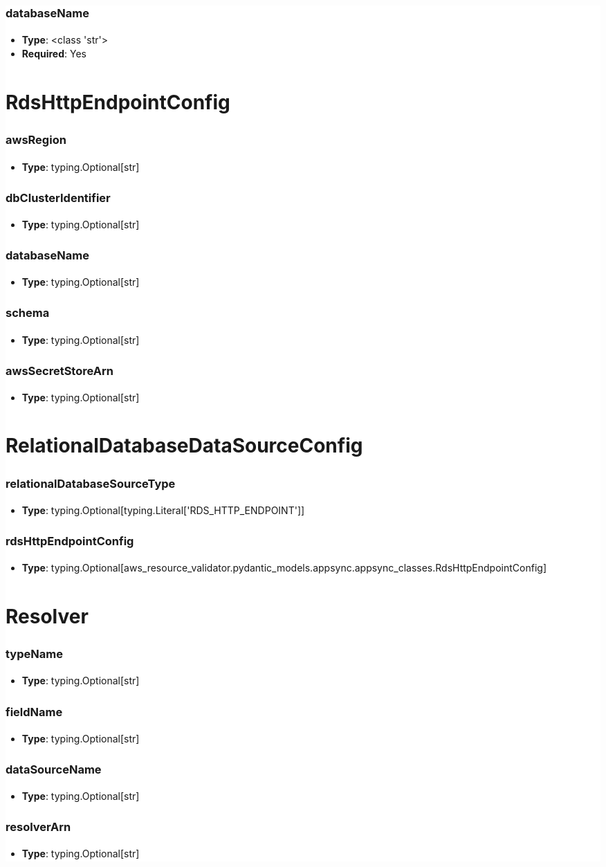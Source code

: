 ### databaseName
- **Type**: <class 'str'>
- **Required**: Yes


# RdsHttpEndpointConfig

### awsRegion
- **Type**: typing.Optional[str]

### dbClusterIdentifier
- **Type**: typing.Optional[str]

### databaseName
- **Type**: typing.Optional[str]

### schema
- **Type**: typing.Optional[str]

### awsSecretStoreArn
- **Type**: typing.Optional[str]


# RelationalDatabaseDataSourceConfig

### relationalDatabaseSourceType
- **Type**: typing.Optional[typing.Literal['RDS_HTTP_ENDPOINT']]

### rdsHttpEndpointConfig
- **Type**: typing.Optional[aws_resource_validator.pydantic_models.appsync.appsync_classes.RdsHttpEndpointConfig]


# Resolver

### typeName
- **Type**: typing.Optional[str]

### fieldName
- **Type**: typing.Optional[str]

### dataSourceName
- **Type**: typing.Optional[str]

### resolverArn
- **Type**: typing.Optional[str]
